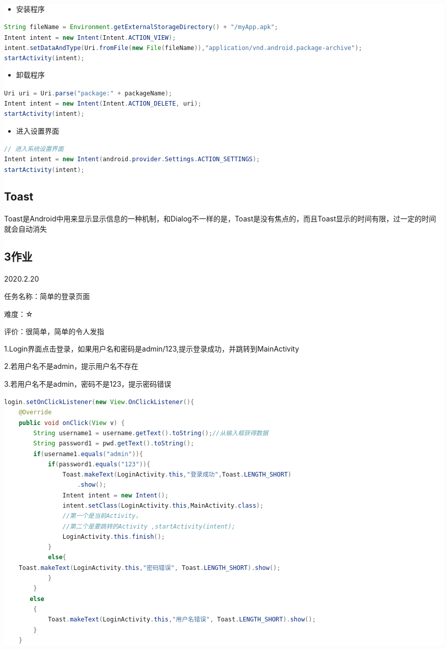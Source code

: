 - 安装程序

```java
String fileName = Environment.getExternalStorageDirectory() + "/myApp.apk";
Intent intent = new Intent(Intent.ACTION_VIEW);
intent.setDataAndType(Uri.fromFile(new File(fileName)),"application/vnd.android.package-archive");
startActivity(intent);
```

- 卸载程序

```java
Uri uri = Uri.parse("package:" + packageName);
Intent intent = new Intent(Intent.ACTION_DELETE, uri);
startActivity(intent);
```

- 进入设置界面

```java
// 进入系统设置界面
Intent intent = new Intent(android.provider.Settings.ACTION_SETTINGS);
startActivity(intent);
```

## Toast

Toast是Android中用来显示显示信息的一种机制，和Dialog不一样的是，Toast是没有焦点的，而且Toast显示的时间有限，过一定的时间就会自动消失

## 3作业

2020.2.20

任务名称：简单的登录页面

难度：☆

评价：很简单，简单的令人发指

1.Login界面点击登录，如果用户名和密码是admin/123,提示登录成功，并跳转到MainActivity

2.若用户名不是admin，提示用户名不存在

3.若用户名不是admin，密码不是123，提示密码错误

```java
login.setOnClickListener(new View.OnClickListener(){            
    @Override            
    public void onClick(View v) {                
        String username1 = username.getText().toString();//从输入框获得数据            
        String password1 = pwd.getText().toString();    
        if(username1.equals("admin")){                    
            if(password1.equals("123")){                        	
                Toast.makeText(LoginActivity.this,"登录成功",Toast.LENGTH_SHORT)
                    .show();  
                Intent intent = new Intent();                        
                intent.setClass(LoginActivity.this,MainActivity.class);
                //第一个是当前Activity，
                //第二个是要跳转的Activity ,startActivity(intent);                       
                LoginActivity.this.finish();                    
            }
			else{                        
    Toast.makeText(LoginActivity.this,"密码错误", Toast.LENGTH_SHORT).show();                 
			}                
        }
       else
        {                    
            Toast.makeText(LoginActivity.this,"用户名错误", Toast.LENGTH_SHORT).show();               
        }            
    }       
```